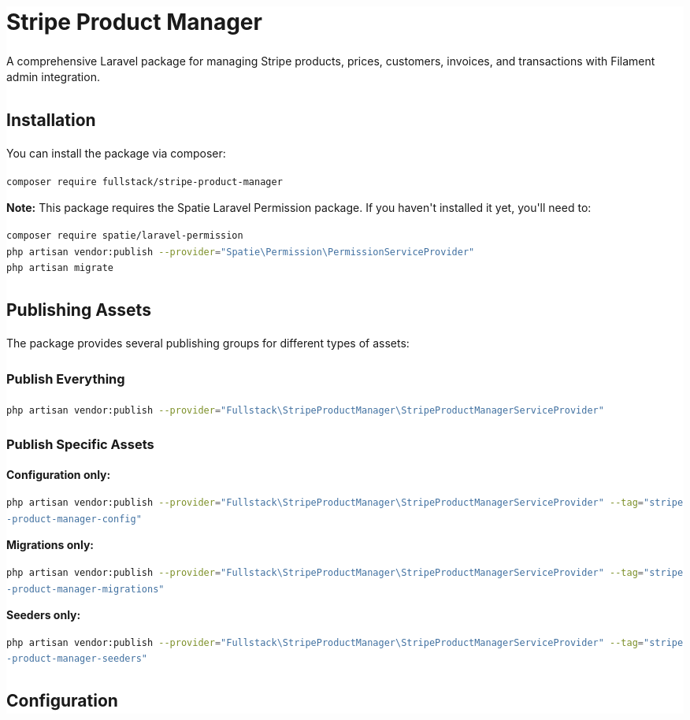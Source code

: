 # Stripe Product Manager

A comprehensive Laravel package for managing Stripe products, prices, customers, invoices, and transactions with Filament admin integration.

## Installation

You can install the package via composer:

```bash
composer require fullstack/stripe-product-manager
```

**Note:** This package requires the Spatie Laravel Permission package. If you haven't installed it yet, you'll need to:

```bash
composer require spatie/laravel-permission
php artisan vendor:publish --provider="Spatie\Permission\PermissionServiceProvider"
php artisan migrate
```

## Publishing Assets

The package provides several publishing groups for different types of assets:

### Publish Everything
```bash
php artisan vendor:publish --provider="Fullstack\StripeProductManager\StripeProductManagerServiceProvider"
```

### Publish Specific Assets

**Configuration only:**
```bash
php artisan vendor:publish --provider="Fullstack\StripeProductManager\StripeProductManagerServiceProvider" --tag="stripe-product-manager-config"
```

**Migrations only:**
```bash
php artisan vendor:publish --provider="Fullstack\StripeProductManager\StripeProductManagerServiceProvider" --tag="stripe-product-manager-migrations"
```

**Seeders only:**
```bash
php artisan vendor:publish --provider="Fullstack\StripeProductManager\StripeProductManagerServiceProvider" --tag="stripe-product-manager-seeders"
```

## Configuration
